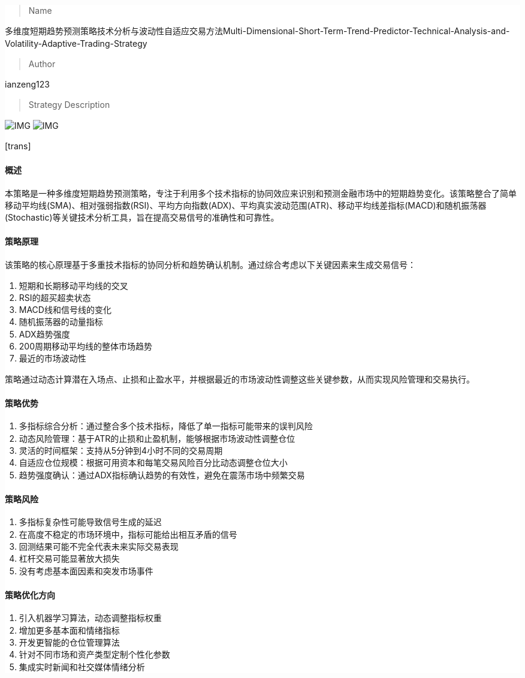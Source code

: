 
> Name

多维度短期趋势预测策略技术分析与波动性自适应交易方法Multi-Dimensional-Short-Term-Trend-Predictor-Technical-Analysis-and-Volatility-Adaptive-Trading-Strategy

> Author

ianzeng123

> Strategy Description

![IMG](https://www.fmz.com/upload/asset/2d7f52870598f70420417.png)
![IMG](https://www.fmz.com/upload/asset/2d8b673d79f1358096e8d.png)


[trans]
#### 概述

本策略是一种多维度短期趋势预测策略，专注于利用多个技术指标的协同效应来识别和预测金融市场中的短期趋势变化。该策略整合了简单移动平均线(SMA)、相对强弱指数(RSI)、平均方向指数(ADX)、平均真实波动范围(ATR)、移动平均线差指标(MACD)和随机振荡器(Stochastic)等关键技术分析工具，旨在提高交易信号的准确性和可靠性。

#### 策略原理

该策略的核心原理基于多重技术指标的协同分析和趋势确认机制。通过综合考虑以下关键因素来生成交易信号：

1. 短期和长期移动平均线的交叉
2. RSI的超买超卖状态
3. MACD线和信号线的变化
4. 随机振荡器的动量指标
5. ADX趋势强度
6. 200周期移动平均线的整体市场趋势
7. 最近的市场波动性

策略通过动态计算潜在入场点、止损和止盈水平，并根据最近的市场波动性调整这些关键参数，从而实现风险管理和交易执行。

#### 策略优势

1. 多指标综合分析：通过整合多个技术指标，降低了单一指标可能带来的误判风险
2. 动态风险管理：基于ATR的止损和止盈机制，能够根据市场波动性调整仓位
3. 灵活的时间框架：支持从5分钟到4小时不同的交易周期
4. 自适应仓位规模：根据可用资本和每笔交易风险百分比动态调整仓位大小
5. 趋势强度确认：通过ADX指标确认趋势的有效性，避免在震荡市场中频繁交易

#### 策略风险

1. 多指标复杂性可能导致信号生成的延迟
2. 在高度不稳定的市场环境中，指标可能给出相互矛盾的信号
3. 回测结果可能不完全代表未来实际交易表现
4. 杠杆交易可能显著放大损失
5. 没有考虑基本面因素和突发市场事件

#### 策略优化方向

1. 引入机器学习算法，动态调整指标权重
2. 增加更多基本面和情绪指标
3. 开发更智能的仓位管理算法
4. 针对不同市场和资产类型定制个性化参数
5. 集成实时新闻和社交媒体情绪分析
